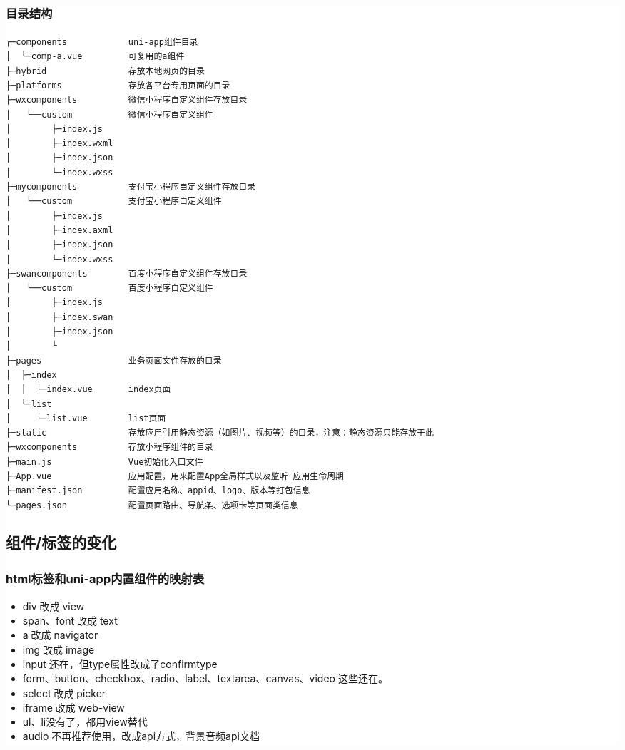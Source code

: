 ### 目录结构

```txt
┌─components            uni-app组件目录
│  └─comp-a.vue         可复用的a组件
├─hybrid                存放本地网页的目录
├─platforms             存放各平台专用页面的目录
├─wxcomponents          微信小程序自定义组件存放目录
│   └──custom           微信小程序自定义组件
│        ├─index.js
│        ├─index.wxml
│        ├─index.json
│        └─index.wxss
├─mycomponents          支付宝小程序自定义组件存放目录
│   └──custom           支付宝小程序自定义组件
│        ├─index.js
│        ├─index.axml
│        ├─index.json
│        └─index.wxss
├─swancomponents        百度小程序自定义组件存放目录
│   └──custom           百度小程序自定义组件
│        ├─index.js
│        ├─index.swan
│        ├─index.json
│        └
├─pages                 业务页面文件存放的目录
│  ├─index
│  │  └─index.vue       index页面
│  └─list
│     └─list.vue        list页面
├─static                存放应用引用静态资源（如图片、视频等）的目录，注意：静态资源只能存放于此
├─wxcomponents          存放小程序组件的目录
├─main.js               Vue初始化入口文件
├─App.vue               应用配置，用来配置App全局样式以及监听 应用生命周期
├─manifest.json         配置应用名称、appid、logo、版本等打包信息
└─pages.json            配置页面路由、导航条、选项卡等页面类信息
```

## 组件/标签的变化

### html标签和uni-app内置组件的映射表

* div 改成 view
* span、font 改成 text
* a 改成 navigator
* img 改成 image
* input 还在，但type属性改成了confirmtype
* form、button、checkbox、radio、label、textarea、canvas、video 这些还在。
* select 改成 picker
* iframe 改成 web-view
* ul、li没有了，都用view替代
* audio 不再推荐使用，改成api方式，背景音频api文档
